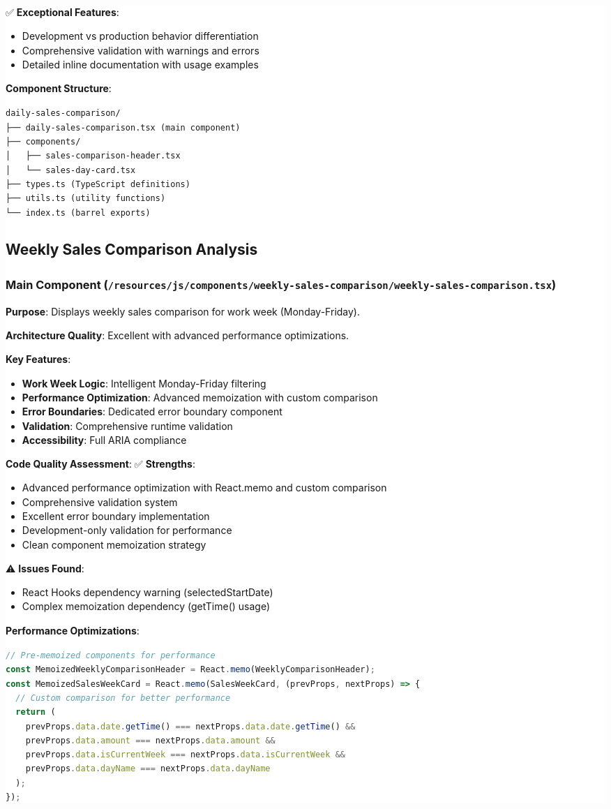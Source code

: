 ✅ **Exceptional Features**:
- Development vs production behavior differentiation
- Comprehensive validation with warnings and errors
- Detailed inline documentation with usage examples

**Component Structure**:
```
daily-sales-comparison/
├── daily-sales-comparison.tsx (main component)
├── components/
│   ├── sales-comparison-header.tsx
│   └── sales-day-card.tsx
├── types.ts (TypeScript definitions)
├── utils.ts (utility functions)
└── index.ts (barrel exports)
```

## Weekly Sales Comparison Analysis

### Main Component (`/resources/js/components/weekly-sales-comparison/weekly-sales-comparison.tsx`)

**Purpose**: Displays weekly sales comparison for work week (Monday-Friday).

**Architecture Quality**: Excellent with advanced performance optimizations.

**Key Features**:
- **Work Week Logic**: Intelligent Monday-Friday filtering
- **Performance Optimization**: Advanced memoization with custom comparison
- **Error Boundaries**: Dedicated error boundary component
- **Validation**: Comprehensive runtime validation
- **Accessibility**: Full ARIA compliance

**Code Quality Assessment**:
✅ **Strengths**:
- Advanced performance optimization with React.memo and custom comparison
- Comprehensive validation system
- Excellent error boundary implementation
- Development-only validation for performance
- Clean component memoization strategy

⚠️ **Issues Found**:
- React Hooks dependency warning (selectedStartDate)
- Complex memoization dependency (getTime() usage)

**Performance Optimizations**:
```typescript
// Pre-memoized components for performance
const MemoizedWeeklyComparisonHeader = React.memo(WeeklyComparisonHeader);
const MemoizedSalesWeekCard = React.memo(SalesWeekCard, (prevProps, nextProps) => {
  // Custom comparison for better performance
  return (
    prevProps.data.date.getTime() === nextProps.data.date.getTime() &&
    prevProps.data.amount === nextProps.data.amount &&
    prevProps.data.isCurrentWeek === nextProps.data.isCurrentWeek &&
    prevProps.data.dayName === nextProps.data.dayName
  );
});
```
